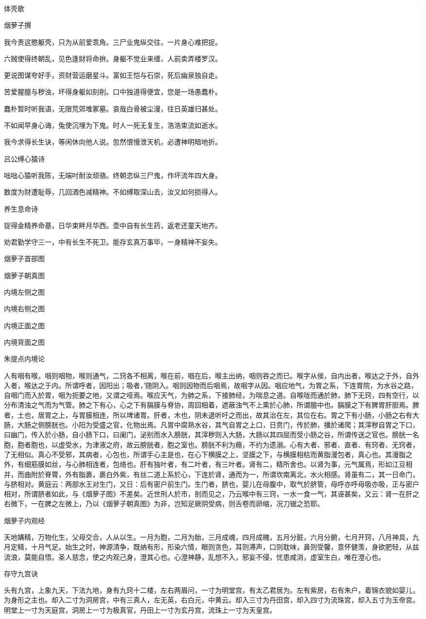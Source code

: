 体壳歌  

烟萝子撰  

我今责这愍躯壳，只为从前爱乖角。三尸业鬼纵交往，一片身心难把捉。  

六贼使得终朝乱，见色逢财将命拚。身躯不觉业来缠，人前卖弄楼罗汉。  

更说图谋夸好手，资财营运磨星斗。富如王恺与石崇，死后幽泉独自走。  

苦爱腥膻与秽浊，坏得身躯如刻削。口中独道得便宜，您是一场愚蠢朴。  

蠢朴暂时听我语，无限荒郊堆冢墓。哀哉白骨被尘漫，往日英雄归甚处。  

不如闻早身心诲，兔使沉埋为下鬼。时人一死无复生，浩浩束流如逝水。  

我今求得长生诀，等闲休向他人说。忽然恨慢泄天机，必遭神明暗地折。  

吕公缚心猿诗  

咄咄心猿听我陈，无端吋耐汝顽骆。终朝恣纵三尸鬼，作坏流年四大身。  

数度为财遭耻辱，几回酒色减精神。不如缚取深山去，汝又如何损得人。  

养生息命诗  

捉得金精养命基，日华束畔月华西。壶中自有长生药，返老还童天地齐。  

劝君勤学守三一，中有长生不死卫。能存玄真万事毕，一身精神不妄失。  

烟萝子首部图  

烟萝子朝真图  

内境左侧之图  

内境右侧之图  

内境正面之图  

内境背面之图  

朱提点内境论  

人有咽有喉，咽则咽物，喉则通气，二窍各不相离，喉在前，咽在后，喉主出纳，咽则吞之而已。喉字从侯，自内出者，喉达之于外，自外入者，喉达之于内。所谓呼者，因阳出；吸者，’随阴入。咽则因物而后咽焉，故咽字从因。咽应地气，为胃之系，下连胃院，为水谷之路，自咽门而入於胃，咽为扼要之地，又谓之哑焉。喉应天气，为肺之系，下接肺经，为喘息之道。自喉咙而通於肺，肺下无窍，四有空行，以分布清浊之气而为气管。肺之下有心，心之下有膈膜与脊协，周回相着，遮蔽浊气不上熏於心肺，所谓膻中也。膈膜之下有脾胃肝胆焉。脾者，土也，居胃之上，与胃膜相连，所以埤诸胃。肝者，木也，阴未退听吁之而出，故其治在左，其位在右。胃之下有小肠，小肠之右有大肠，大肠之侧膀胱也。小阳为受盛之官，化物出焉。凡胃中腐熟水谷，其气自胃之上口，日贲门，传於肺，播於诸爬；其滓秽自胃之下口，曰幽门，传入於小肠，自小肠下口，曰阑门，泌别而水入膀胱，其滓秽则入大肠，大肠以其四屈而受小肠之谷，所谓传送之官也。膀胱一名胞，胞者胞也，以虚受水，为津液之府，故云膀胱者，胞之室也。膀胱不利为瘾，不约为遗溺。心有大者、邪者、直者、有窍者、无窍者，了无相似。真心不受邪，其病者，心包也，所谓手心主是也，在心下横膜之上，坚膜之下，与横膜相枯而黄脂漫包者，真心也。其漫脂之外，有细筋膜如丝，与心肺相连者，包络也。肝有独叶者，有二叶者，有三叶者。肾有二，精所舍也。以肾为事，元气属焉，形如江豆相并，而曲附於脊膂，外有脂裹，裹白外紫，有丝二道上系於心，下连於肾，通而为一，所谓坎南离北，水火相感。肾虽有二，其一日命门，与脐相对。黄庭云：两部水王对生门，又日：后有密户前生门。生门者，脐也，婴儿在母腹中，取气於脐管，母呼亦呼母吸亦吸，正与密户相对，所谓脐者如此，与《烟萝子图》不差矣。近世刑人於市，剖而见之，乃云喉中有三窍，一水一食一气，其诬甚矣，又云：肾一在肝之右微下，一在脾之左微上，乃以《烟萝子朝真图》为非，岂知足厥阴受病，则舌卷而卵缩，况刀锯之恐耶。  

烟萝子内观经  

天地媾精，万物化生，父母交合，人从以生。一月为胞，二月为胎，三月成魂，四月成魄，五月分脏，六月分腑，七月开窍，八月神具，九月定精，十月气足。始生之时，神源清争，既纳有形，形染六情，眼则贪色，耳则滞声，口则耽味，鼻则受馨，意怀健羡，身欲肥轻，从兹流浪，莫能自悟。圣人慈念，使之内观己身，澄其心也。心澄神静，乱想不入，邪妄不侵，忧患咸消，虚室生白，唯在澄心也。  

存守九宫诀  

头有九宫，上象九天，下法九地，身有九窍十二楼，左右两眉问，一寸为明堂宫，有太乙君居为。左有紫房，右有朱户，着锦衣貌如婴儿，为身形之主也。却入二寸为洞房宫，中有三真人，左无英，右白元，中黄云。却入三寸为丹田宫，却入四寸为流珠宫，却入五寸为玉帝宫。明堂上一寸为天庭宫，洞房上一寸为极真官，丹田上一寸为玄丹宫，流珠上一寸为天皇宫。  
